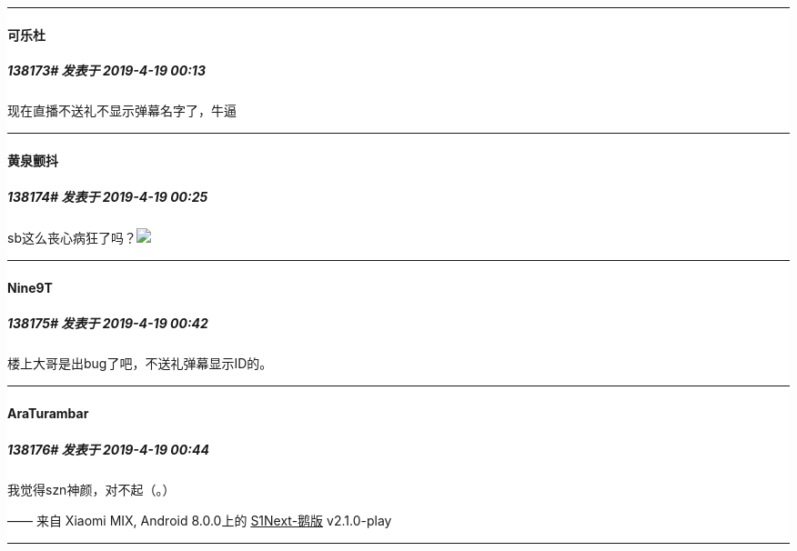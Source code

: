 
*****

####  可乐杜  
##### 138173#       发表于 2019-4-19 00:13




现在直播不送礼不显示弹幕名字了，牛逼







*****

####  黄泉颤抖  
##### 138174#       发表于 2019-4-19 00:25




sb这么丧心病狂了吗？<img src="https://static.saraba1st.com/image/smiley/face2017/127.png" referrerpolicy="no-referrer">







*****

####  Nine9T  
##### 138175#       发表于 2019-4-19 00:42




楼上大哥是出bug了吧，不送礼弹幕显示ID的。







*****

####  AraTurambar  
##### 138176#       发表于 2019-4-19 00:44




我觉得szn神颜，对不起（。）

—— 来自 Xiaomi MIX, Android 8.0.0上的 [S1Next-鹅版](https://github.com/ykrank/S1-Next/releases) v2.1.0-play







*****
